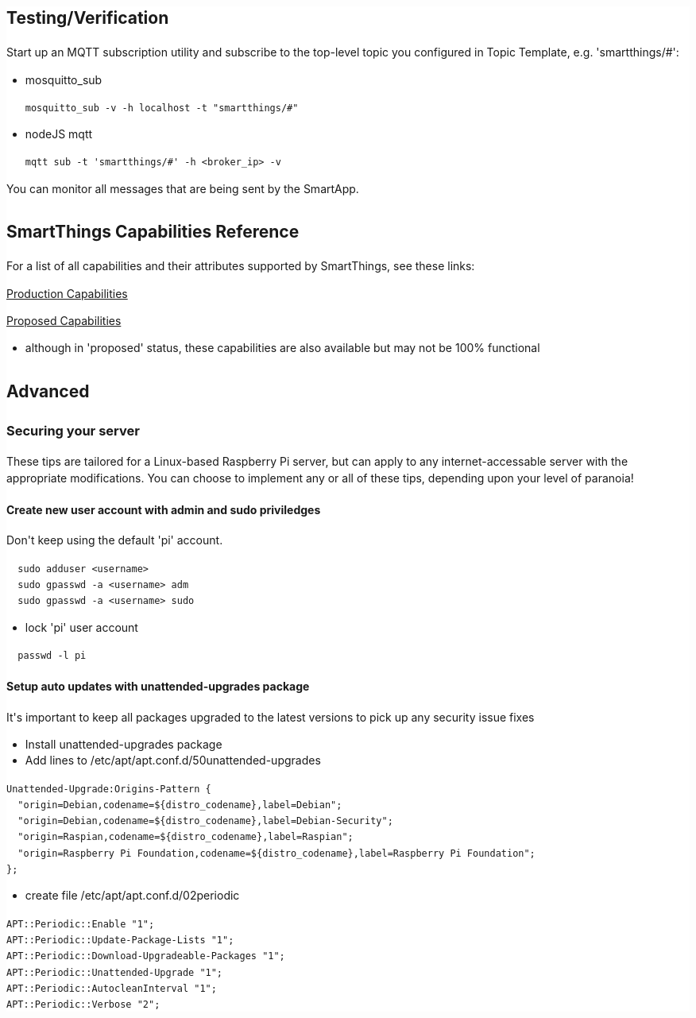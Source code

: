 ## Testing/Verification
Start up an MQTT subscription utility and subscribe to the top-level topic you configured in Topic Template, e.g. 'smartthings/#':
- mosquitto_sub
  ```
  mosquitto_sub -v -h localhost -t "smartthings/#"
  ```
- nodeJS mqtt
  ```
  mqtt sub -t 'smartthings/#' -h <broker_ip> -v
  ``` 
You can monitor all messages that are being sent by the SmartApp.  

## SmartThings Capabilities Reference
For a list of all capabilities and their attributes supported by SmartThings, see these links:

[Production Capabilities](https://developer-preview.smartthings.com/docs/devices/capabilities/capabilities-reference)

[Proposed Capabilities](https://developer-preview.smartthings.com/docs/devices/capabilities/proposed)
- although in 'proposed' status, these capabilities are also available but may not be 100% functional

## Advanced
### Securing your server
These tips are tailored for a Linux-based Raspberry Pi server, but can apply to any internet-accessable server with the appropriate modifications.  You can choose to implement any or all of these tips, depending upon your level of paranoia!

#### Create new user account with admin and sudo priviledges
Don't keep using the default 'pi' account.
```
  sudo adduser <username>
  sudo gpasswd -a <username> adm
  sudo gpasswd -a <username> sudo
```
- lock 'pi' user account
```
  passwd -l pi
```

#### Setup auto updates with unattended-upgrades package
It's important to keep all packages upgraded to the latest versions to pick up any security issue fixes
- Install unattended-upgrades package
- Add lines to /etc/apt/apt.conf.d/50unattended-upgrades
```
Unattended-Upgrade:Origins-Pattern {  
  "origin=Debian,codename=${distro_codename},label=Debian";
  "origin=Debian,codename=${distro_codename},label=Debian-Security";
  "origin=Raspian,codename=${distro_codename},label=Raspian";
  "origin=Raspberry Pi Foundation,codename=${distro_codename},label=Raspberry Pi Foundation";
};
```
  - create file /etc/apt/apt.conf.d/02periodic
```
APT::Periodic::Enable "1";
APT::Periodic::Update-Package-Lists "1";
APT::Periodic::Download-Upgradeable-Packages "1";
APT::Periodic::Unattended-Upgrade "1";
APT::Periodic::AutocleanInterval "1";
APT::Periodic::Verbose "2";
```